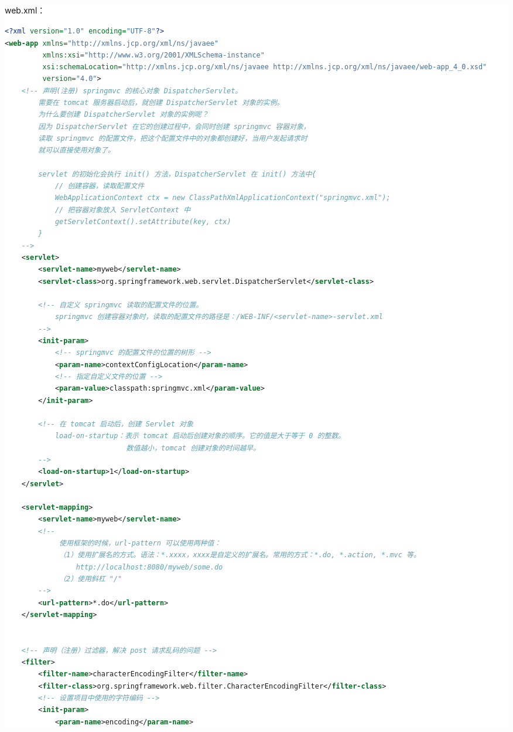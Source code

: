 ```html
```
web.xml：
```xml
<?xml version="1.0" encoding="UTF-8"?>
<web-app xmlns="http://xmlns.jcp.org/xml/ns/javaee"
         xmlns:xsi="http://www.w3.org/2001/XMLSchema-instance"
         xsi:schemaLocation="http://xmlns.jcp.org/xml/ns/javaee http://xmlns.jcp.org/xml/ns/javaee/web-app_4_0.xsd"
         version="4.0">
    <!-- 声明(注册) springmvc 的核心对象 DispatcherServlet。
        需要在 tomcat 服务器启动后，就创建 DispatcherServlet 对象的实例。
        为什么要创建 DispatcherServlet 对象的实例呢？
        因为 DispatcherServlet 在它的创建过程中，会同时创建 springmvc 容器对象，
        读取 springmvc 的配置文件，把这个配置文件中的对象都创建好，当用户发起请求时
        就可以直接使用对象了。

        servlet 的初始化会执行 init() 方法，DispatcherServlet 在 init() 方法中{
            // 创建容器，读取配置文件
            WebApplicationContext ctx = new ClassPathXmlApplicationContext("springmvc.xml");
            // 把容器对象放入 ServletContext 中
            getServletContext().setAttribute(key, ctx)
        }
    -->
    <servlet>
        <servlet-name>myweb</servlet-name>
        <servlet-class>org.springframework.web.servlet.DispatcherServlet</servlet-class>

        <!-- 自定义 springmvc 读取的配置文件的位置。
            springmvc 创建容器对象时，读取的配置文件的路径是：/WEB-INF/<servlet-name>-servlet.xml
        -->
        <init-param>
            <!-- springmvc 的配置文件的位置的树形 -->
            <param-name>contextConfigLocation</param-name>
            <!-- 指定自定义文件的位置 -->
            <param-value>classpath:springmvc.xml</param-value>
        </init-param>

        <!-- 在 tomcat 启动后，创建 Servlet 对象
            load-on-startup：表示 tomcat 启动后创建对象的顺序。它的值是大于等于 0 的整数。
                             数值越小，tomcat 创建对象的时间越早。
        -->
        <load-on-startup>1</load-on-startup>
    </servlet>

    <servlet-mapping>
        <servlet-name>myweb</servlet-name>
        <!--
             使用框架的时候，url-pattern 可以使用两种值：
             （1）使用扩展名的方式。语法：*.xxxx，xxxx是自定义的扩展名。常用的方式：*.do, *.action, *.mvc 等。
                 http://localhost:8080/myweb/some.do
             （2）使用斜杠 "/"
        -->
        <url-pattern>*.do</url-pattern>
    </servlet-mapping>


    <!-- 声明（注册）过滤器，解决 post 请求乱码的问题 -->
    <filter>
        <filter-name>characterEncodingFilter</filter-name>
        <filter-class>org.springframework.web.filter.CharacterEncodingFilter</filter-class>
        <!-- 设置项目中使用的字符编码 -->
        <init-param>
            <param-name>encoding</param-name>
```